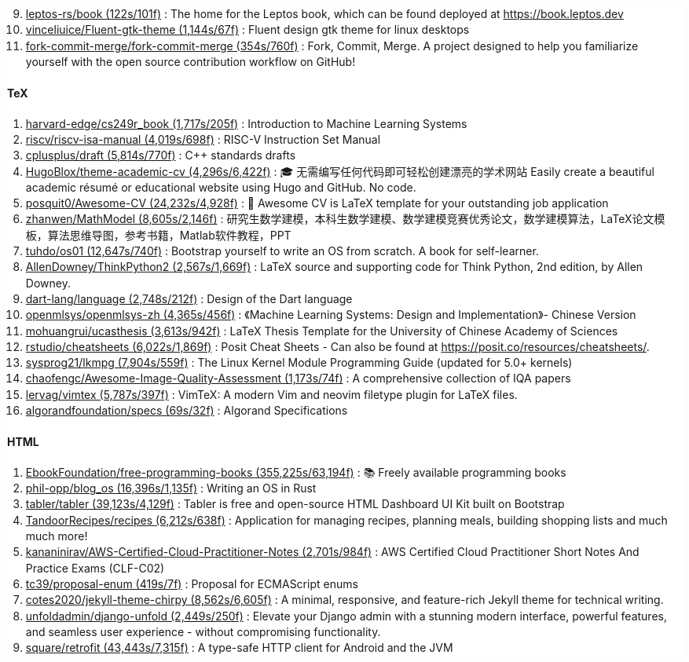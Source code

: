 9. [leptos-rs/book (122s/101f)](https://github.com/leptos-rs/book) : The home for the Leptos book, which can be found deployed at https://book.leptos.dev
10. [vinceliuice/Fluent-gtk-theme (1,144s/67f)](https://github.com/vinceliuice/Fluent-gtk-theme) : Fluent design gtk theme for linux desktops
11. [fork-commit-merge/fork-commit-merge (354s/760f)](https://github.com/fork-commit-merge/fork-commit-merge) : Fork, Commit, Merge. A project designed to help you familiarize yourself with the open source contribution workflow on GitHub!

#### TeX
1. [harvard-edge/cs249r_book (1,717s/205f)](https://github.com/harvard-edge/cs249r_book) : Introduction to Machine Learning Systems
2. [riscv/riscv-isa-manual (4,019s/698f)](https://github.com/riscv/riscv-isa-manual) : RISC-V Instruction Set Manual
3. [cplusplus/draft (5,814s/770f)](https://github.com/cplusplus/draft) : C++ standards drafts
4. [HugoBlox/theme-academic-cv (4,296s/6,422f)](https://github.com/HugoBlox/theme-academic-cv) : 🎓 无需编写任何代码即可轻松创建漂亮的学术网站 Easily create a beautiful academic résumé or educational website using Hugo and GitHub. No code.
5. [posquit0/Awesome-CV (24,232s/4,928f)](https://github.com/posquit0/Awesome-CV) : 📄 Awesome CV is LaTeX template for your outstanding job application
6. [zhanwen/MathModel (8,605s/2,146f)](https://github.com/zhanwen/MathModel) : 研究生数学建模，本科生数学建模、数学建模竞赛优秀论文，数学建模算法，LaTeX论文模板，算法思维导图，参考书籍，Matlab软件教程，PPT
7. [tuhdo/os01 (12,647s/740f)](https://github.com/tuhdo/os01) : Bootstrap yourself to write an OS from scratch. A book for self-learner.
8. [AllenDowney/ThinkPython2 (2,567s/1,669f)](https://github.com/AllenDowney/ThinkPython2) : LaTeX source and supporting code for Think Python, 2nd edition, by Allen Downey.
9. [dart-lang/language (2,748s/212f)](https://github.com/dart-lang/language) : Design of the Dart language
10. [openmlsys/openmlsys-zh (4,365s/456f)](https://github.com/openmlsys/openmlsys-zh) : 《Machine Learning Systems: Design and Implementation》- Chinese Version
11. [mohuangrui/ucasthesis (3,613s/942f)](https://github.com/mohuangrui/ucasthesis) : LaTeX Thesis Template for the University of Chinese Academy of Sciences
12. [rstudio/cheatsheets (6,022s/1,869f)](https://github.com/rstudio/cheatsheets) : Posit Cheat Sheets - Can also be found at https://posit.co/resources/cheatsheets/.
13. [sysprog21/lkmpg (7,904s/559f)](https://github.com/sysprog21/lkmpg) : The Linux Kernel Module Programming Guide (updated for 5.0+ kernels)
14. [chaofengc/Awesome-Image-Quality-Assessment (1,173s/74f)](https://github.com/chaofengc/Awesome-Image-Quality-Assessment) : A comprehensive collection of IQA papers
15. [lervag/vimtex (5,787s/397f)](https://github.com/lervag/vimtex) : VimTeX: A modern Vim and neovim filetype plugin for LaTeX files.
16. [algorandfoundation/specs (69s/32f)](https://github.com/algorandfoundation/specs) : Algorand Specifications

#### HTML
1. [EbookFoundation/free-programming-books (355,225s/63,194f)](https://github.com/EbookFoundation/free-programming-books) : 📚 Freely available programming books
2. [phil-opp/blog_os (16,396s/1,135f)](https://github.com/phil-opp/blog_os) : Writing an OS in Rust
3. [tabler/tabler (39,123s/4,129f)](https://github.com/tabler/tabler) : Tabler is free and open-source HTML Dashboard UI Kit built on Bootstrap
4. [TandoorRecipes/recipes (6,212s/638f)](https://github.com/TandoorRecipes/recipes) : Application for managing recipes, planning meals, building shopping lists and much much more!
5. [kananinirav/AWS-Certified-Cloud-Practitioner-Notes (2,701s/984f)](https://github.com/kananinirav/AWS-Certified-Cloud-Practitioner-Notes) : AWS Certified Cloud Practitioner Short Notes And Practice Exams (CLF-C02)
6. [tc39/proposal-enum (419s/7f)](https://github.com/tc39/proposal-enum) : Proposal for ECMAScript enums
7. [cotes2020/jekyll-theme-chirpy (8,562s/6,605f)](https://github.com/cotes2020/jekyll-theme-chirpy) : A minimal, responsive, and feature-rich Jekyll theme for technical writing.
8. [unfoldadmin/django-unfold (2,449s/250f)](https://github.com/unfoldadmin/django-unfold) : Elevate your Django admin with a stunning modern interface, powerful features, and seamless user experience - without compromising functionality.
9. [square/retrofit (43,443s/7,315f)](https://github.com/square/retrofit) : A type-safe HTTP client for Android and the JVM